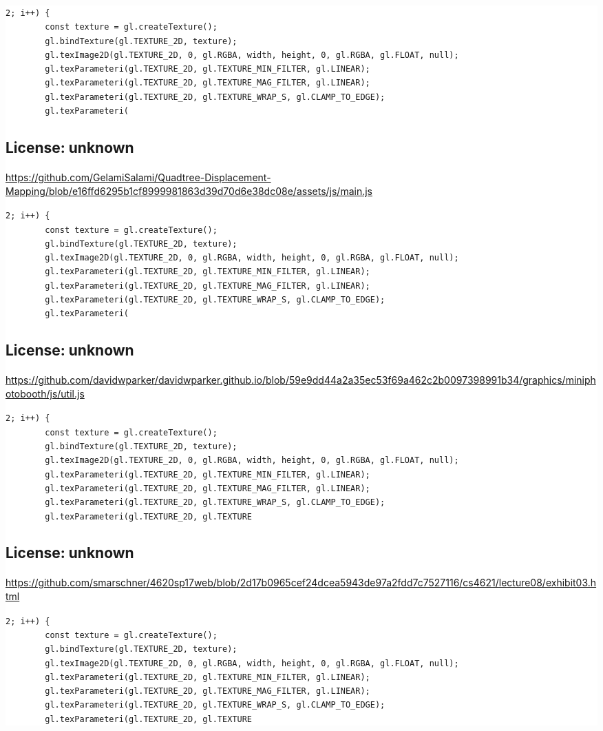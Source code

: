 ```
2; i++) {
        const texture = gl.createTexture();
        gl.bindTexture(gl.TEXTURE_2D, texture);
        gl.texImage2D(gl.TEXTURE_2D, 0, gl.RGBA, width, height, 0, gl.RGBA, gl.FLOAT, null);
        gl.texParameteri(gl.TEXTURE_2D, gl.TEXTURE_MIN_FILTER, gl.LINEAR);
        gl.texParameteri(gl.TEXTURE_2D, gl.TEXTURE_MAG_FILTER, gl.LINEAR);
        gl.texParameteri(gl.TEXTURE_2D, gl.TEXTURE_WRAP_S, gl.CLAMP_TO_EDGE);
        gl.texParameteri(
```


## License: unknown
https://github.com/GelamiSalami/Quadtree-Displacement-Mapping/blob/e16ffd6295b1cf8999981863d39d70d6e38dc08e/assets/js/main.js

```
2; i++) {
        const texture = gl.createTexture();
        gl.bindTexture(gl.TEXTURE_2D, texture);
        gl.texImage2D(gl.TEXTURE_2D, 0, gl.RGBA, width, height, 0, gl.RGBA, gl.FLOAT, null);
        gl.texParameteri(gl.TEXTURE_2D, gl.TEXTURE_MIN_FILTER, gl.LINEAR);
        gl.texParameteri(gl.TEXTURE_2D, gl.TEXTURE_MAG_FILTER, gl.LINEAR);
        gl.texParameteri(gl.TEXTURE_2D, gl.TEXTURE_WRAP_S, gl.CLAMP_TO_EDGE);
        gl.texParameteri(
```


## License: unknown
https://github.com/davidwparker/davidwparker.github.io/blob/59e9dd44a2a35ec53f69a462c2b0097398991b34/graphics/miniphotobooth/js/util.js

```
2; i++) {
        const texture = gl.createTexture();
        gl.bindTexture(gl.TEXTURE_2D, texture);
        gl.texImage2D(gl.TEXTURE_2D, 0, gl.RGBA, width, height, 0, gl.RGBA, gl.FLOAT, null);
        gl.texParameteri(gl.TEXTURE_2D, gl.TEXTURE_MIN_FILTER, gl.LINEAR);
        gl.texParameteri(gl.TEXTURE_2D, gl.TEXTURE_MAG_FILTER, gl.LINEAR);
        gl.texParameteri(gl.TEXTURE_2D, gl.TEXTURE_WRAP_S, gl.CLAMP_TO_EDGE);
        gl.texParameteri(gl.TEXTURE_2D, gl.TEXTURE
```


## License: unknown
https://github.com/smarschner/4620sp17web/blob/2d17b0965cef24dcea5943de97a2fdd7c7527116/cs4621/lecture08/exhibit03.html

```
2; i++) {
        const texture = gl.createTexture();
        gl.bindTexture(gl.TEXTURE_2D, texture);
        gl.texImage2D(gl.TEXTURE_2D, 0, gl.RGBA, width, height, 0, gl.RGBA, gl.FLOAT, null);
        gl.texParameteri(gl.TEXTURE_2D, gl.TEXTURE_MIN_FILTER, gl.LINEAR);
        gl.texParameteri(gl.TEXTURE_2D, gl.TEXTURE_MAG_FILTER, gl.LINEAR);
        gl.texParameteri(gl.TEXTURE_2D, gl.TEXTURE_WRAP_S, gl.CLAMP_TO_EDGE);
        gl.texParameteri(gl.TEXTURE_2D, gl.TEXTURE
```
